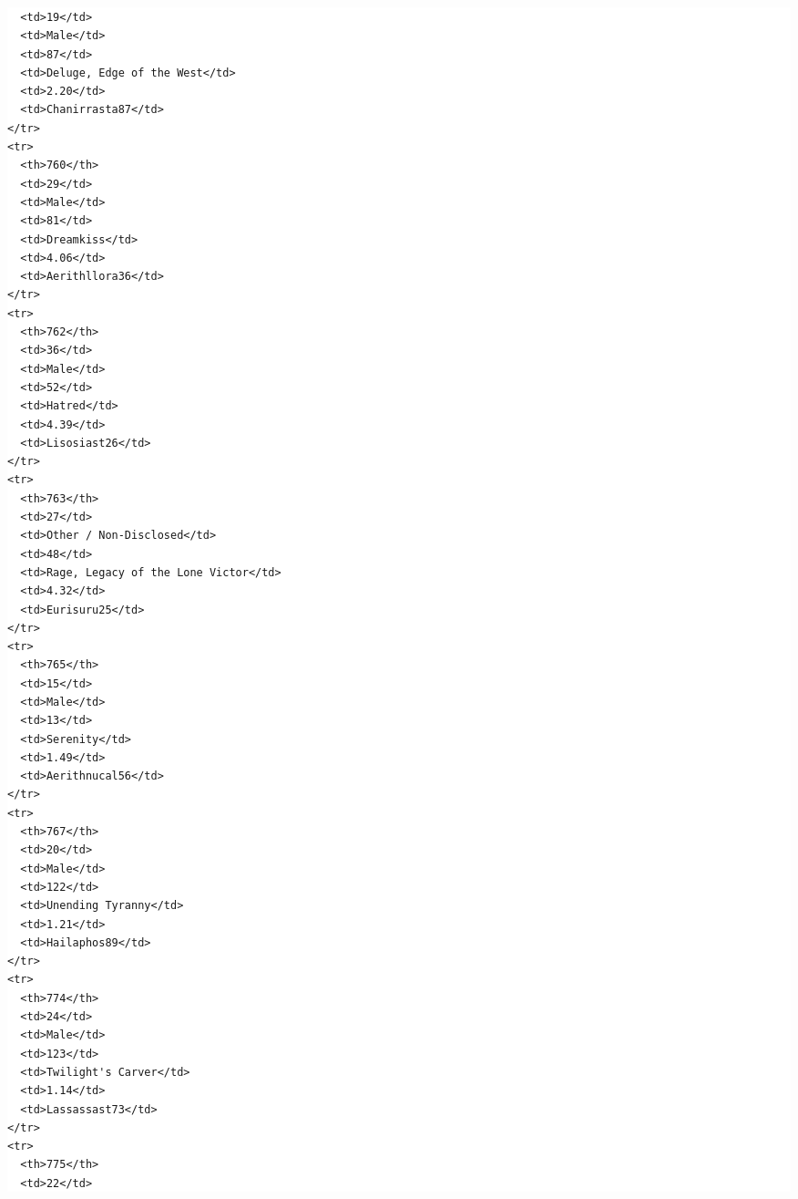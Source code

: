       <td>19</td>
      <td>Male</td>
      <td>87</td>
      <td>Deluge, Edge of the West</td>
      <td>2.20</td>
      <td>Chanirrasta87</td>
    </tr>
    <tr>
      <th>760</th>
      <td>29</td>
      <td>Male</td>
      <td>81</td>
      <td>Dreamkiss</td>
      <td>4.06</td>
      <td>Aerithllora36</td>
    </tr>
    <tr>
      <th>762</th>
      <td>36</td>
      <td>Male</td>
      <td>52</td>
      <td>Hatred</td>
      <td>4.39</td>
      <td>Lisosiast26</td>
    </tr>
    <tr>
      <th>763</th>
      <td>27</td>
      <td>Other / Non-Disclosed</td>
      <td>48</td>
      <td>Rage, Legacy of the Lone Victor</td>
      <td>4.32</td>
      <td>Eurisuru25</td>
    </tr>
    <tr>
      <th>765</th>
      <td>15</td>
      <td>Male</td>
      <td>13</td>
      <td>Serenity</td>
      <td>1.49</td>
      <td>Aerithnucal56</td>
    </tr>
    <tr>
      <th>767</th>
      <td>20</td>
      <td>Male</td>
      <td>122</td>
      <td>Unending Tyranny</td>
      <td>1.21</td>
      <td>Hailaphos89</td>
    </tr>
    <tr>
      <th>774</th>
      <td>24</td>
      <td>Male</td>
      <td>123</td>
      <td>Twilight's Carver</td>
      <td>1.14</td>
      <td>Lassassast73</td>
    </tr>
    <tr>
      <th>775</th>
      <td>22</td>